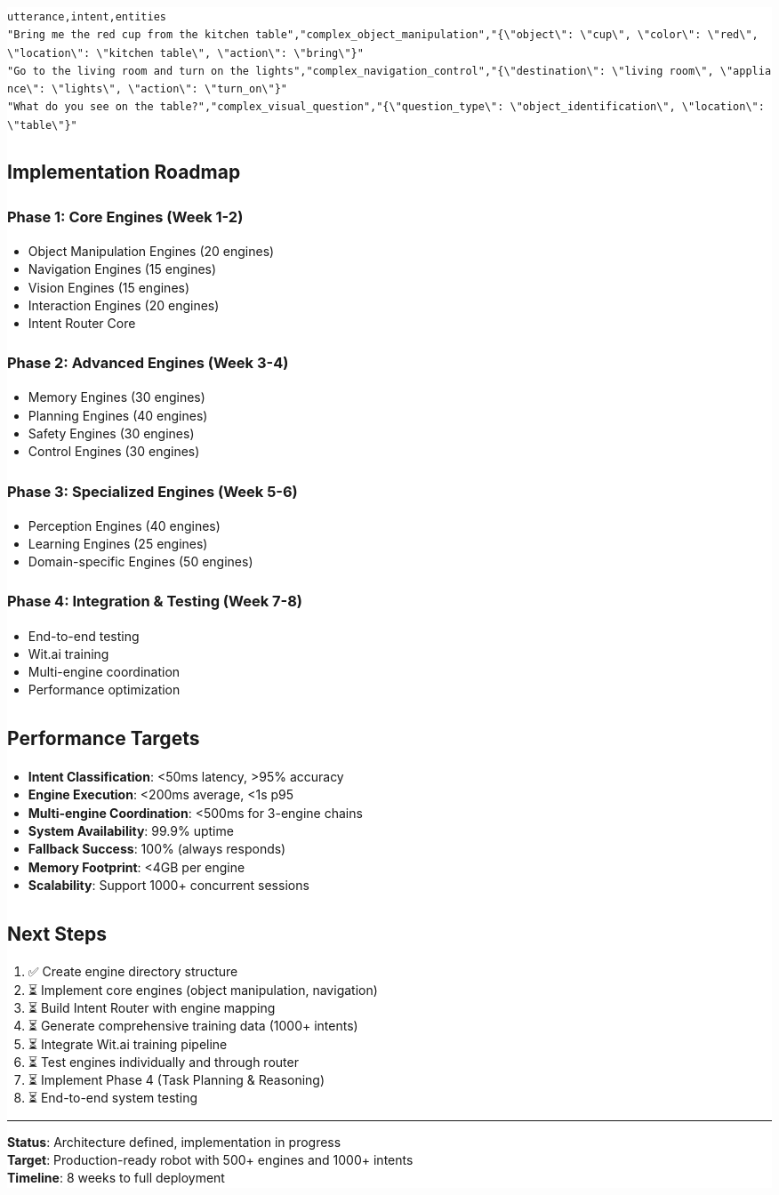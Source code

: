 ```csv
utterance,intent,entities
"Bring me the red cup from the kitchen table","complex_object_manipulation","{\"object\": \"cup\", \"color\": \"red\", \"location\": \"kitchen table\", \"action\": \"bring\"}"
"Go to the living room and turn on the lights","complex_navigation_control","{\"destination\": \"living room\", \"appliance\": \"lights\", \"action\": \"turn_on\"}"
"What do you see on the table?","complex_visual_question","{\"question_type\": \"object_identification\", \"location\": \"table\"}"
```

## Implementation Roadmap

### Phase 1: Core Engines (Week 1-2)
- Object Manipulation Engines (20 engines)
- Navigation Engines (15 engines)
- Vision Engines (15 engines)
- Interaction Engines (20 engines)
- Intent Router Core

### Phase 2: Advanced Engines (Week 3-4)
- Memory Engines (30 engines)
- Planning Engines (40 engines)
- Safety Engines (30 engines)
- Control Engines (30 engines)

### Phase 3: Specialized Engines (Week 5-6)
- Perception Engines (40 engines)
- Learning Engines (25 engines)
- Domain-specific Engines (50 engines)

### Phase 4: Integration & Testing (Week 7-8)
- End-to-end testing
- Wit.ai training
- Multi-engine coordination
- Performance optimization

## Performance Targets

- **Intent Classification**: <50ms latency, >95% accuracy
- **Engine Execution**: <200ms average, <1s p95
- **Multi-engine Coordination**: <500ms for 3-engine chains
- **System Availability**: 99.9% uptime
- **Fallback Success**: 100% (always responds)
- **Memory Footprint**: <4GB per engine
- **Scalability**: Support 1000+ concurrent sessions

## Next Steps

1. ✅ Create engine directory structure
2. ⏳ Implement core engines (object manipulation, navigation)
3. ⏳ Build Intent Router with engine mapping
4. ⏳ Generate comprehensive training data (1000+ intents)
5. ⏳ Integrate Wit.ai training pipeline
6. ⏳ Test engines individually and through router
7. ⏳ Implement Phase 4 (Task Planning & Reasoning)
8. ⏳ End-to-end system testing

---

**Status**: Architecture defined, implementation in progress  
**Target**: Production-ready robot with 500+ engines and 1000+ intents  
**Timeline**: 8 weeks to full deployment

